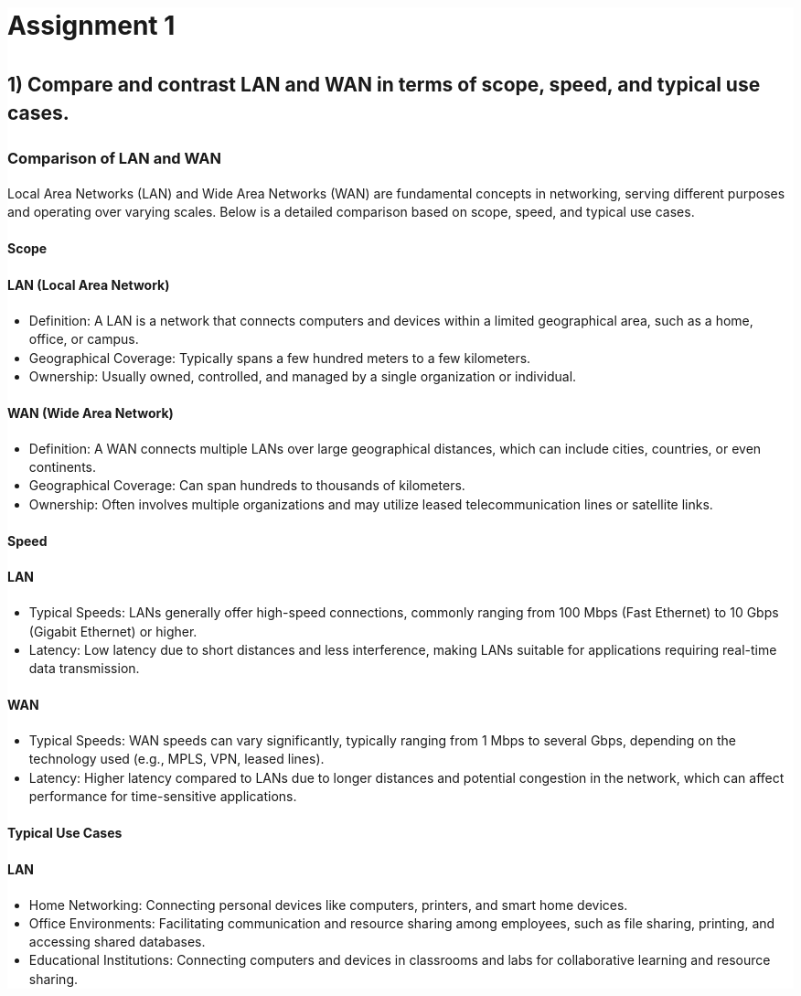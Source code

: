 # Assignment 1

## 1) Compare and contrast LAN and WAN in terms of scope, speed, and typical use cases.

### Comparison of LAN and WAN

Local Area Networks (LAN) and Wide Area Networks (WAN) are fundamental concepts in networking, serving different purposes and operating over varying scales. Below is a detailed comparison based on scope, speed, and typical use cases.

#### Scope

#### LAN (Local Area Network)

- Definition: A LAN is a network that connects computers and devices within a limited geographical area, such as a home, office, or campus.
- Geographical Coverage: Typically spans a few hundred meters to a few kilometers.
- Ownership: Usually owned, controlled, and managed by a single organization or individual.

#### WAN (Wide Area Network)

- Definition: A WAN connects multiple LANs over large geographical distances, which can include cities, countries, or even continents.
- Geographical Coverage: Can span hundreds to thousands of kilometers.
- Ownership: Often involves multiple organizations and may utilize leased telecommunication lines or satellite links.

#### Speed

#### LAN

- Typical Speeds: LANs generally offer high-speed connections, commonly ranging from 100 Mbps (Fast Ethernet) to 10 Gbps (Gigabit Ethernet) or higher.
- Latency: Low latency due to short distances and less interference, making LANs suitable for applications requiring real-time data transmission.

#### WAN

- Typical Speeds: WAN speeds can vary significantly, typically ranging from 1 Mbps to several Gbps, depending on the technology used (e.g., MPLS, VPN, leased lines).
- Latency: Higher latency compared to LANs due to longer distances and potential congestion in the network, which can affect performance for time-sensitive applications.

#### Typical Use Cases

#### LAN

- Home Networking: Connecting personal devices like computers, printers, and smart home devices.
- Office Environments: Facilitating communication and resource sharing among employees, such as file sharing, printing, and accessing shared databases.
- Educational Institutions: Connecting computers and devices in classrooms and labs for collaborative learning and resource sharing.
